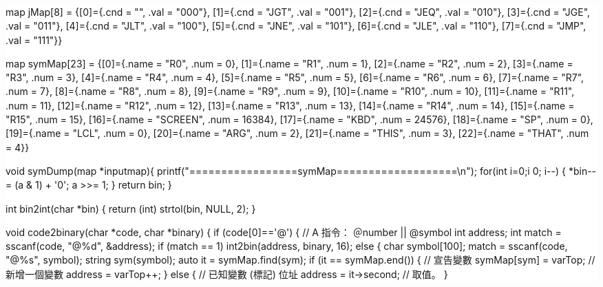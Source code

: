 map jMap[8] = 
{[0]={.cnd = "", .val = "000"},
 [1]={.cnd = "JGT", .val = "001"},
 [2]={.cnd = "JEQ", .val = "010"},
 [3]={.cnd = "JGE", .val = "011"},
 [4]={.cnd = "JLT", .val = "100"},
 [5]={.cnd = "JNE", .val = "101"},
 [6]={.cnd = "JLE", .val = "110"},
 [7]={.cnd = "JMP", .val = "111"}}

map symMap[23] = 
{[0]={.name = "R0", .num = 0},
 [1]={.name = "R1", .num = 1},
 [2]={.name = "R2", .num = 2},
 [3]={.name = "R3", .num = 3},
 [4]={.name = "R4", .num = 4},
 [5]={.name = "R5", .num = 5},
 [6]={.name = "R6", .num = 6},
 [7]={.name = "R7", .num = 7},
 [8]={.name = "R8", .num = 8},
 [9]={.name = "R9", .num = 9},
 [10]={.name = "R10", .num = 10},
 [11]={.name = "R11", .num = 11},
 [12]={.name = "R12", .num = 12},
 [13]={.name = "R13", .num = 13},
 [14]={.name = "R14", .num = 14},
 [15]={.name = "R15", .num = 15},
 [16]={.name = "SCREEN", .num = 16384},
 [17]={.name = "KBD", .num = 24576},
 [18]={.name = "SP", .num = 0},
 [19]={.name = "LCL", .num = 0},
 [20]={.name = "ARG", .num = 2},
 [21]={.name = "THIS", .num = 3},
 [22]={.name = "THAT", .num = 4}}

void symDump(map *inputmap){
    printf("=================symMap===================\n");
    for(int i=0;i 0; i--) {
        *bin-- = (a & 1) + '0';
        a >>= 1;
    }
    return bin;
}

int bin2int(char *bin) {
  return (int) strtol(bin, NULL, 2);
}

void code2binary(char *code, char *binary) {
  if (code[0]=='@') { // A 指令： ＠number || @symbol
    int address;
    int match = sscanf(code, "@%d", &address);
    if (match == 1)
      int2bin(address, binary, 16);
    else {
      char symbol[100];
      match = sscanf(code, "@%s", symbol);
      string sym(symbol);
      auto it = symMap.find(sym);
      if (it == symMap.end()) { // 宣告變數
        symMap[sym] = varTop; // 新增一個變數
        address = varTop++;
      } else { // 已知變數 (標記) 位址
        address = it->second; // 取值。
      }